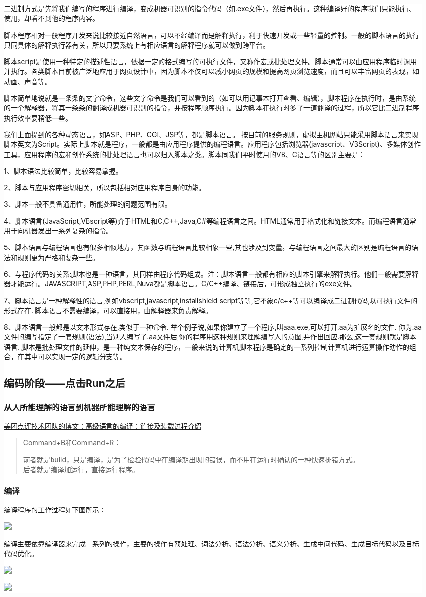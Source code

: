 二进制方式是先将我们编写的程序进行编译，变成机器可识别的指令代码（如.exe文件），然后再执行。这种编译好的程序我们只能执行、使用，却看不到他的程序内容。 

脚本程序相对一般程序开发来说比较接近自然语言，可以不经编译而是解释执行，利于快速开发或一些轻量的控制。一般的脚本语言的执行只同具体的解释执行器有关，所以只要系统上有相应语言的解释程序就可以做到跨平台。

脚本script是使用一种特定的描述性语言，依据一定的格式编写的可执行文件，又称作宏或批处理文件。脚本通常可以由应用程序临时调用并执行。各类脚本目前被广泛地应用于网页设计中，因为脚本不仅可以减小网页的规模和提高网页浏览速度，而且可以丰富网页的表现，如动画、声音等。 

脚本简单地说就是一条条的文字命令，这些文字命令是我们可以看到的（如可以用记事本打开查看、编辑），脚本程序在执行时，是由系统的一个解释器，将其一条条的翻译成机器可识别的指令，并按程序顺序执行。因为脚本在执行时多了一道翻译的过程，所以它比二进制程序执行效率要稍低一些。

我们上面提到的各种动态语言，如ASP、PHP、CGI、JSP等，都是脚本语言。 按目前的服务规则，虚拟主机网站只能采用脚本语言来实现 脚本英文为Script。实际上脚本就是程序，一般都是由应用程序提供的编程语言。应用程序包括浏览器(javascript、VBScript)、多媒体创作工具，应用程序的宏和创作系统的批处理语言也可以归入脚本之类。脚本同我们平时使用的VB、C语言等的区别主要是： 

1、脚本语法比较简单，比较容易掌握。

2、脚本与应用程序密切相关，所以包括相对应用程序自身的功能。

3、脚本一般不具备通用性，所能处理的问题范围有限。 

4、脚本语言(JavaScript,VBscript等)介于HTML和C,C++,Java,C#等编程语言之间。HTML通常用于格式化和链接文本。而编程语言通常用于向机器发出一系列复杂的指令。

5、脚本语言与编程语言也有很多相似地方，其函数与编程语言比较相象一些,其也涉及到变量。与编程语言之间最大的区别是编程语言的语法和规则更为严格和复杂一些。

6、与程序代码的关系:脚本也是一种语言，其同样由程序代码组成。注：脚本语言一般都有相应的脚本引擎来解释执行。他们一般需要解释器才能运行。JAVASCRIPT,ASP,PHP,PERL,Nuva都是脚本语言。C/C++编译、链接后，可形成独立执行的exe文件。 

7、脚本语言是一种解释性的语言,例如vbscript,javascript,installshield script等等,它不象c/c++等可以编译成二进制代码,以可执行文件的形式存在. 脚本语言不需要编译，可以直接用，由解释器来负责解释。 

8、脚本语言一般都是以文本形式存在,类似于一种命令. 举个例子说,如果你建立了一个程序,叫aaa.exe,可以打开.aa为扩展名的文件. 你为.aa文件的编写指定了一套规则(语法),当别人编写了.aa文件后,你的程序用这种规则来理解编写人的意图,并作出回应.那么,这一套规则就是脚本语言. 脚本是批处理文件的延伸，是一种纯文本保存的程序，一般来说的计算机脚本程序是确定的一系列控制计算机进行运算操作动作的组合，在其中可以实现一定的逻辑分支等。


## 编码阶段——点击Run之后

### 从人所能理解的语言到机器所能理解的语言
[美团点评技术团队的博文：高级语言的编译：链接及装载过程介绍](http://tech.meituan.com/linker.html)

> Command+B和Command+R：    
> 
> 前者就是bulid，只是编译，是为了检验代码中在编译期出现的错误，而不用在运行时确认的一种快速排错方式。  
> 后者就是编译加运行，直接运行程序。

### 编译

编译程序的工作过程如下图所示：

![](http://img.blog.csdn.net/20130930200246125)

编译主要依靠编译器来完成一系列的操作，主要的操作有预处理、词法分析、语法分析、语义分析、生成中间代码、生成目标代码以及目标代码优化。

![](http://jbcdn2.b0.upaiyun.com/2016/12/e06133010e789a3e1357ab29f707a130.jpg)

![](http://jbcdn2.b0.upaiyun.com/2016/12/b6e87cecf69cf0edff2555aa3c2f72a2.jpg)

